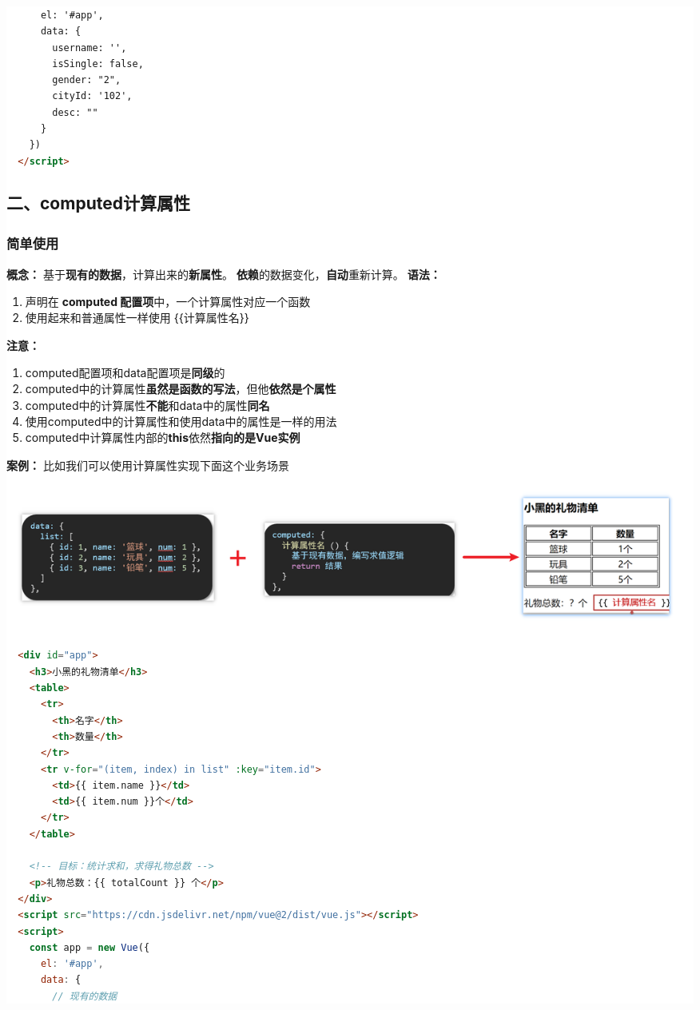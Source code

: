 ```html
      el: '#app',
      data: {
        username: '',
        isSingle: false,
        gender: "2",
        cityId: '102',
        desc: ""
      }
    })
  </script>
```


## 二、computed计算属性
### 简单使用
**概念：** 基于**现有的数据**，计算出来的**新属性**。 **依赖**的数据变化，**自动**重新计算。
**语法：**
1. 声明在 **computed 配置项**中，一个计算属性对应一个函数
2. 使用起来和普通属性一样使用 {{计算属性名}}

**注意：**
1. computed配置项和data配置项是**同级**的
2. computed中的计算属性**虽然是函数的写法**，但他**依然是个属性**
3. computed中的计算属性**不能**和data中的属性**同名**
4. 使用computed中的计算属性和使用data中的属性是一样的用法
5. computed中计算属性内部的**this**依然**指向的是Vue实例**

**案例：** 比如我们可以使用计算属性实现下面这个业务场景
	![](assets/Pasted%20image%2020240128150812.png) 

```html
  <div id="app">
    <h3>小黑的礼物清单</h3>
    <table>
      <tr>
        <th>名字</th>
        <th>数量</th>
      </tr>
      <tr v-for="(item, index) in list" :key="item.id">
        <td>{{ item.name }}</td>
        <td>{{ item.num }}个</td>
      </tr>
    </table>

    <!-- 目标：统计求和，求得礼物总数 -->
    <p>礼物总数：{{ totalCount }} 个</p>
  </div>
  <script src="https://cdn.jsdelivr.net/npm/vue@2/dist/vue.js"></script>
  <script>
    const app = new Vue({
      el: '#app',
      data: {
        // 现有的数据
```